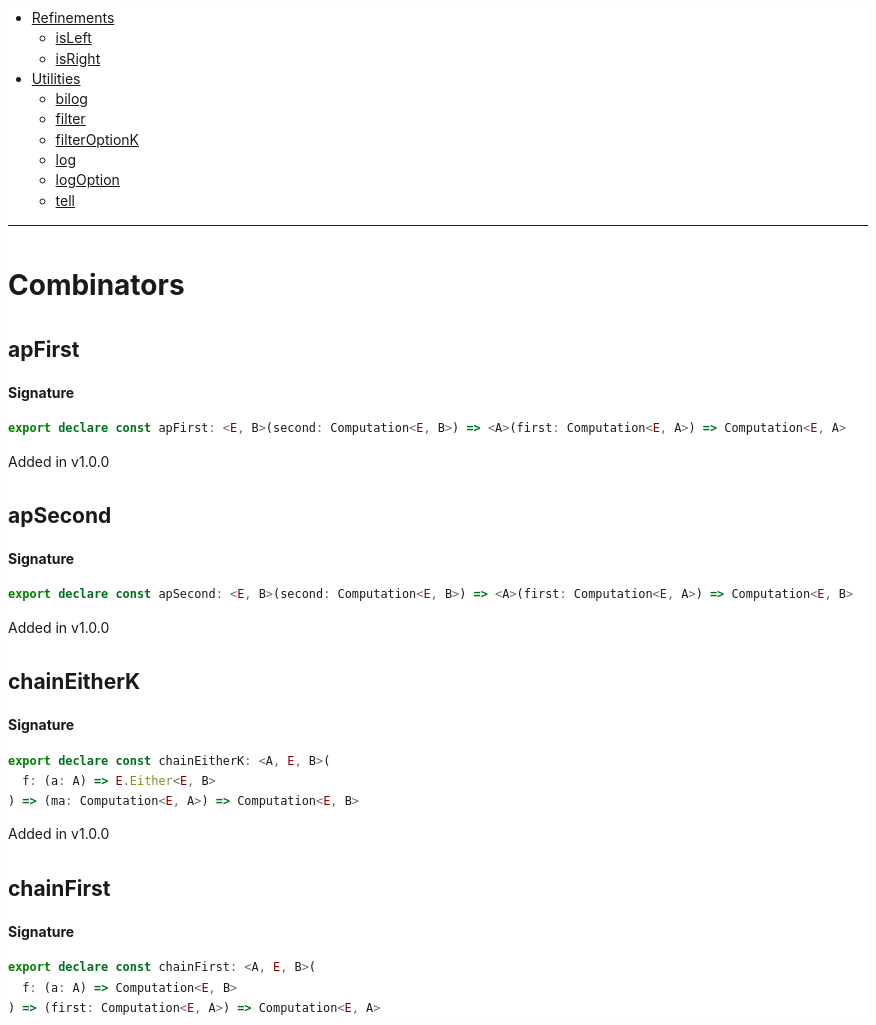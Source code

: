 - [Refinements](#refinements)
  - [isLeft](#isleft)
  - [isRight](#isright)
- [Utilities](#utilities)
  - [bilog](#bilog)
  - [filter](#filter)
  - [filterOptionK](#filteroptionk)
  - [log](#log)
  - [logOption](#logoption)
  - [tell](#tell)

---

# Combinators

## apFirst

**Signature**

```ts
export declare const apFirst: <E, B>(second: Computation<E, B>) => <A>(first: Computation<E, A>) => Computation<E, A>
```

Added in v1.0.0

## apSecond

**Signature**

```ts
export declare const apSecond: <E, B>(second: Computation<E, B>) => <A>(first: Computation<E, A>) => Computation<E, B>
```

Added in v1.0.0

## chainEitherK

**Signature**

```ts
export declare const chainEitherK: <A, E, B>(
  f: (a: A) => E.Either<E, B>
) => (ma: Computation<E, A>) => Computation<E, B>
```

Added in v1.0.0

## chainFirst

**Signature**

```ts
export declare const chainFirst: <A, E, B>(
  f: (a: A) => Computation<E, B>
) => (first: Computation<E, A>) => Computation<E, A>
```

